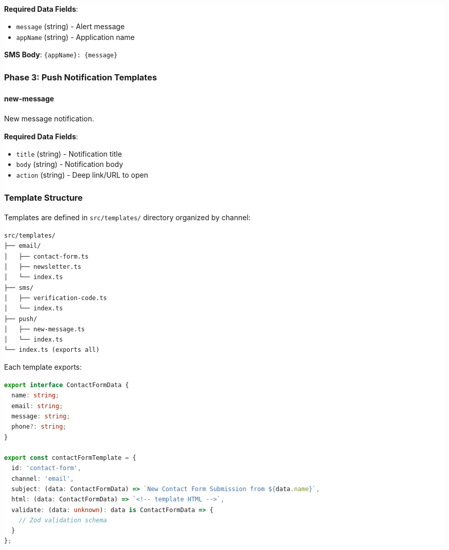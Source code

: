 **Required Data Fields**:
- `message` (string) - Alert message
- `appName` (string) - Application name

**SMS Body**: `{appName}: {message}`

### Phase 3: Push Notification Templates

#### new-message
New message notification.

**Required Data Fields**:
- `title` (string) - Notification title
- `body` (string) - Notification body
- `action` (string) - Deep link/URL to open

### Template Structure

Templates are defined in `src/templates/` directory organized by channel:
```
src/templates/
├── email/
│   ├── contact-form.ts
│   ├── newsletter.ts
│   └── index.ts
├── sms/
│   ├── verification-code.ts
│   └── index.ts
├── push/
│   ├── new-message.ts
│   └── index.ts
└── index.ts (exports all)
```

Each template exports:
```typescript
export interface ContactFormData {
  name: string;
  email: string;
  message: string;
  phone?: string;
}

export const contactFormTemplate = {
  id: 'contact-form',
  channel: 'email',
  subject: (data: ContactFormData) => `New Contact Form Submission from ${data.name}`,
  html: (data: ContactFormData) => `<!-- template HTML -->`,
  validate: (data: unknown): data is ContactFormData => {
    // Zod validation schema
  }
};
```
